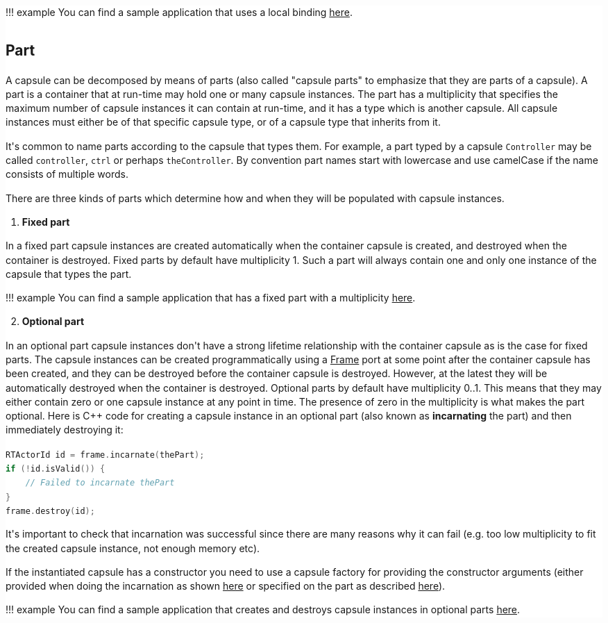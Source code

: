 !!! example
    You can find a sample application that uses a local binding [here](https://github.com/HCL-TECH-SOFTWARE/rtist-in-code/tree/main/art-comp-test/tests/local_binding).

## Part
A capsule can be decomposed by means of parts (also called "capsule parts" to emphasize that they are parts of a capsule). A part is a container that at run-time may hold one or many capsule instances. The part has a multiplicity that specifies the maximum number of capsule instances it can contain at run-time, and it has a type which is another capsule. All capsule instances must either be of that specific capsule type, or of a capsule type that inherits from it.

It's common to name parts according to the capsule that types them. For example, a part typed by a capsule `Controller` may be called `controller`, `ctrl` or perhaps `theController`. By convention part names start with lowercase and use camelCase if the name consists of multiple words. 

There are three kinds of parts which determine how and when they will be populated with capsule instances.

1) **Fixed part**
   
In a fixed part capsule instances are created automatically when the container capsule is created, and destroyed when the container is destroyed. Fixed parts by default have multiplicity 1. Such a part will always contain one and only one instance of the capsule that types the part.

!!! example
    You can find a sample application that has a fixed part with a multiplicity [here](https://github.com/HCL-TECH-SOFTWARE/rtist-in-code/tree/main/art-comp-test/tests/fixed_part_with_multiplicity).

2) **Optional part**
   
In an optional part capsule instances don't have a strong lifetime relationship with the container capsule as is the case for fixed parts. The capsule instances can be created programmatically using a [Frame](../targetrts-api/struct_frame.html) port at some point after the container capsule has been created, and they can be destroyed before the container capsule is destroyed. However, at the latest they will be automatically destroyed when the container is destroyed. Optional parts by default have multiplicity 0..1. This means that they may either contain zero or one capsule instance at any point in time. The presence of zero in the multiplicity is what makes the part optional. Here is C++ code for creating a capsule instance in an optional part (also known as **incarnating** the part) and then immediately destroying it:

``` cpp
RTActorId id = frame.incarnate(thePart);
if (!id.isValid()) {
    // Failed to incarnate thePart
}
frame.destroy(id);
```

It's important to check that incarnation was successful since there are many reasons why it can fail (e.g. too low multiplicity to fit the created capsule instance, not enough memory etc). 

If the instantiated capsule has a constructor you need to use a capsule factory for providing the constructor arguments (either provided when doing the incarnation as shown [here](#capsule-constructor) or specified on the part as described [here](#part-with-capsule-factory)).

!!! example
    You can find a sample application that creates and destroys capsule instances in optional parts [here](https://github.com/HCL-TECH-SOFTWARE/rtist-in-code/tree/main/art-comp-test/tests/optional_part).
